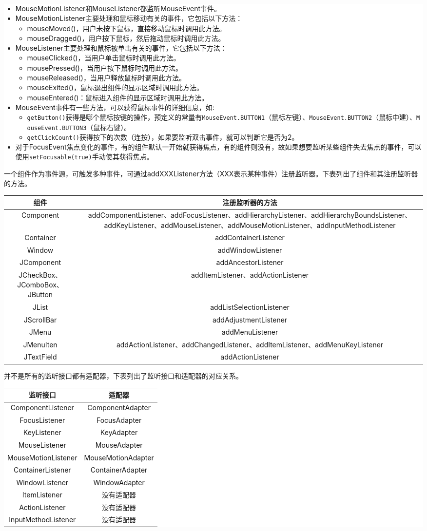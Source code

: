 
- MouseMotionListener和MouseListener都监听MouseEvent事件。
- MouseMotionListener主要处理和鼠标移动有关的事件，它包括以下方法：
  - mouseMoved()，用户未按下鼠标，直接移动鼠标时调用此方法。
  - mouseDragged()，用户按下鼠标，然后拖动鼠标时调用此方法。
- MouseListener主要处理和鼠标被单击有关的事件，它包括以下方法：
  - mouseClicked()，当用户单击鼠标时调用此方法。
  - mousePressed()，当用户按下鼠标时调用此方法。
  - mouseReleased()，当用户释放鼠标时调用此方法。
  - mouseExited()，鼠标退出组件的显示区域时调用此方法。
  - mouseEntered()：鼠标进入组件的显示区域时调用此方法。
- MouseEvent事件有一些方法，可以获得鼠标事件的详细信息，如:
  - `getButton()`获得是哪个鼠标按键的操作，预定义的常量有`MouseEvent.BUTTON1`（鼠标左键）、`MouseEvent.BUTTON2`（鼠标中建）、`MouseEvent.BUTTON3`（鼠标右键）。
  - `getClickCount()`获得按下的次数（连按），如果要监听双击事件，就可以判断它是否为2。
- 对于FocusEvent焦点变化的事件，有的组件默认一开始就获得焦点，有的组件则没有，故如果想要监听某些组件失去焦点的事件，可以使用`setFocusable(true)`手动使其获得焦点。

一个组件作为事件源，可触发多种事件，可通过addXXXListener方法（XXX表示某种事件）注册监听器。下表列出了组件和其注册监听器的方法。

|             组件              |                       注册监听器的方法                       |
| :---------------------------: | :----------------------------------------------------------: |
|           Component           | addComponentListener、addFocusListener、addHierarchyListener、addHierarchyBoundsListener、addKeyListener、addMouseListener、addMouseMotionListener、addInputMethodListener |
|           Container           |                     addContainerListener                     |
|            Window             |                      addWindowListener                       |
|          JComponent           |                     addAncestorListener                      |
| JCheckBox、JComboBox、JButton |              addItemListener、addActionListener              |
|             JList             |                   addListSelectionListener                   |
|          JScrollBar           |                    addAdjustmentListener                     |
|             JMenu             |                       addMenuListener                        |
|           JMenuIten           | addActionListener、addChangedListener、addItemListener、addMenuKeyListener |
|          JTextField           |                      addActionListener                       |

并不是所有的监听接口都有适配器，下表列出了监听接口和适配器的对应关系。

|      监听接口       |       适配器       |
| :-----------------: | :----------------: |
|  ComponentListener  |  ComponentAdapter  |
|    FocusListener    |    FocusAdapter    |
|     KeyListener     |     KeyAdapter     |
|    MouseListener    |    MouseAdapter    |
| MouseMotionListener | MouseMotionAdapter |
|  ContainerListener  |  ContainerAdapter  |
|   WindowListener    |   WindowAdapter    |
|    ItemListener     |     没有适配器     |
|   ActionListener    |     没有适配器     |
| InputMethodListener |     没有适配器     |
